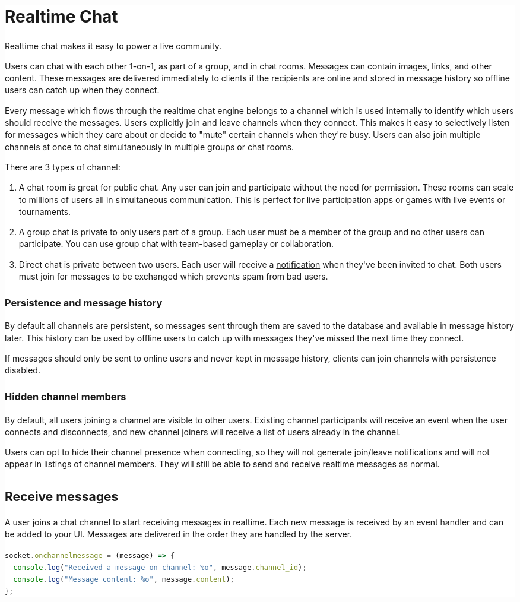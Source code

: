 # Realtime Chat

Realtime chat makes it easy to power a live community.

Users can chat with each other 1-on-1, as part of a group, and in chat rooms. Messages can contain images, links, and other content. These messages are delivered immediately to clients if the recipients are online and stored in message history so offline users can catch up when they connect.

Every message which flows through the realtime chat engine belongs to a channel which is used internally to identify which users should receive the messages. Users explicitly join and leave channels when they connect. This makes it easy to selectively listen for messages which they care about or decide to "mute" certain channels when they're busy. Users can also join multiple channels at once to chat simultaneously in multiple groups or chat rooms.

There are 3 types of channel:

1. A chat room is great for public chat. Any user can join and participate without the need for permission. These rooms can scale to millions of users all in simultaneous communication. This is perfect for live participation apps or games with live events or tournaments.

2. A group chat is private to only users part of a [group](social-groups-clans.md). Each user must be a member of the group and no other users can participate. You can use group chat with team-based gameplay or collaboration.

3. Direct chat is private between two users. Each user will receive a [notification](social-in-app-notifications.md) when they've been invited to chat. Both users must join for messages to be exchanged which prevents spam from bad users.

### Persistence and message history

By default all channels are persistent, so messages sent through them are saved to the database and available in message history later. This history can be used by offline users to catch up with messages they've missed the next time they connect.

If messages should only be sent to online users and never kept in message history, clients can join channels with persistence disabled.

### Hidden channel members

By default, all users joining a channel are visible to other users. Existing channel participants will receive an event when the user connects and disconnects, and new channel joiners will receive a list of users already in the channel.

Users can opt to hide their channel presence when connecting, so they will not generate join/leave notifications and will not appear in listings of channel members. They will still be able to send and receive realtime messages as normal.

## Receive messages

A user joins a chat channel to start receiving messages in realtime. Each new message is received by an event handler and can be added to your UI. Messages are delivered in the order they are handled by the server.

```js tab="JavaScript"
socket.onchannelmessage = (message) => {
  console.log("Received a message on channel: %o", message.channel_id);
  console.log("Message content: %o", message.content);
};
```
